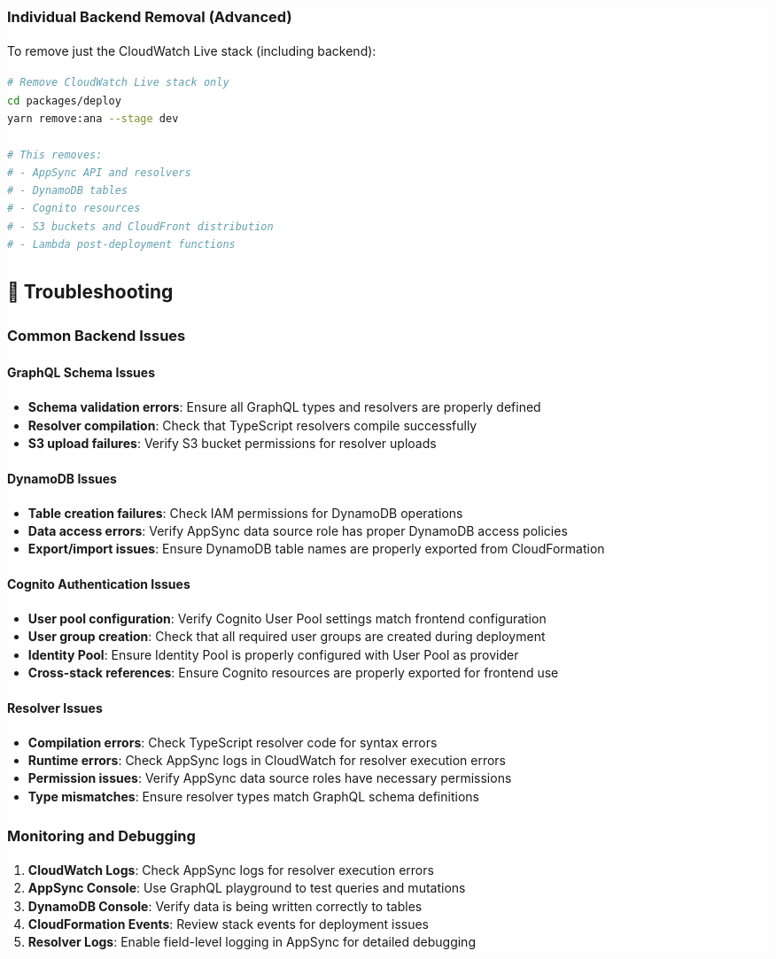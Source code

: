 ### Individual Backend Removal (Advanced)

To remove just the CloudWatch Live stack (including backend):

```bash
# Remove CloudWatch Live stack only
cd packages/deploy
yarn remove:ana --stage dev

# This removes:
# - AppSync API and resolvers
# - DynamoDB tables
# - Cognito resources
# - S3 buckets and CloudFront distribution
# - Lambda post-deployment functions
```

## 🐛 Troubleshooting

### Common Backend Issues

#### GraphQL Schema Issues

- **Schema validation errors**: Ensure all GraphQL types and resolvers are properly defined
- **Resolver compilation**: Check that TypeScript resolvers compile successfully
- **S3 upload failures**: Verify S3 bucket permissions for resolver uploads

#### DynamoDB Issues

- **Table creation failures**: Check IAM permissions for DynamoDB operations
- **Data access errors**: Verify AppSync data source role has proper DynamoDB access policies
- **Export/import issues**: Ensure DynamoDB table names are properly exported from CloudFormation

#### Cognito Authentication Issues

- **User pool configuration**: Verify Cognito User Pool settings match frontend configuration
- **User group creation**: Check that all required user groups are created during deployment
- **Identity Pool**: Ensure Identity Pool is properly configured with User Pool as provider
- **Cross-stack references**: Ensure Cognito resources are properly exported for frontend use

#### Resolver Issues

- **Compilation errors**: Check TypeScript resolver code for syntax errors
- **Runtime errors**: Check AppSync logs in CloudWatch for resolver execution errors
- **Permission issues**: Verify AppSync data source roles have necessary permissions
- **Type mismatches**: Ensure resolver types match GraphQL schema definitions

### Monitoring and Debugging

1. **CloudWatch Logs**: Check AppSync logs for resolver execution errors
2. **AppSync Console**: Use GraphQL playground to test queries and mutations
3. **DynamoDB Console**: Verify data is being written correctly to tables
4. **CloudFormation Events**: Review stack events for deployment issues
5. **Resolver Logs**: Enable field-level logging in AppSync for detailed debugging
